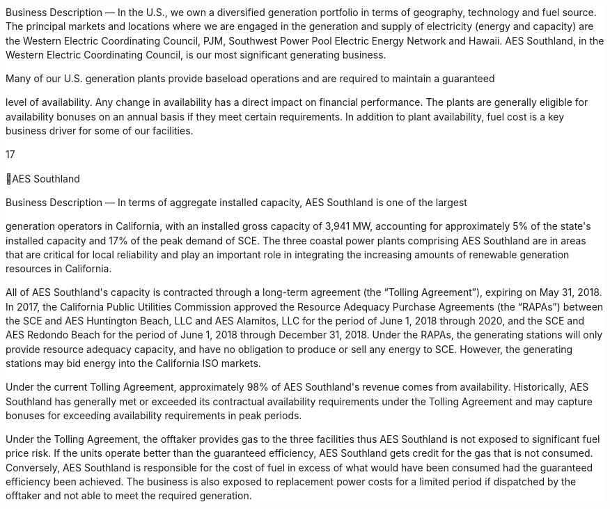 Business Description — In the U.S., we own a diversified generation portfolio in terms of geography,
technology and fuel source. The principal markets and locations where we are engaged in the generation and
supply of electricity (energy and capacity) are the Western Electric Coordinating Council, PJM, Southwest Power
Pool Electric Energy Network and Hawaii. AES Southland, in the Western Electric Coordinating Council, is our most
significant generating business.

Many of our U.S. generation plants provide baseload operations and are required to maintain a guaranteed

level of availability. Any change in availability has a direct impact on financial performance. The plants are generally
eligible for availability bonuses on an annual basis if they meet certain requirements. In addition to plant availability,
fuel cost is a key business driver for some of our facilities.

17

AES Southland

Business Description — In terms of aggregate installed capacity, AES Southland is one of the largest

generation operators in California, with an installed gross capacity of 3,941 MW, accounting for approximately 5% of
the state's installed capacity and 17% of the peak demand of SCE. The three coastal power plants comprising AES
Southland are in areas that are critical for local reliability and play an important role in integrating the increasing
amounts of renewable generation resources in California.

All of AES Southland's capacity is contracted through a long-term agreement (the “Tolling Agreement”),
expiring on May 31, 2018. In 2017, the California Public Utilities Commission approved the Resource Adequacy
Purchase Agreements (the “RAPAs”) between the SCE and AES Huntington Beach, LLC and AES Alamitos, LLC for
the period of June 1, 2018 through 2020, and the SCE and AES Redondo Beach for the period of June 1, 2018
through December 31, 2018. Under the RAPAs, the generating stations will only provide resource adequacy
capacity, and have no obligation to produce or sell any energy to SCE. However, the generating stations may bid
energy into the California ISO markets.

Under the current Tolling Agreement, approximately 98% of AES Southland's revenue comes from availability.
Historically, AES Southland has generally met or exceeded its contractual availability requirements under the Tolling
Agreement and may capture bonuses for exceeding availability requirements in peak periods.

Under the Tolling Agreement, the offtaker provides gas to the three facilities thus AES Southland is not
exposed to significant fuel price risk. If the units operate better than the guaranteed efficiency, AES Southland gets
credit for the gas that is not consumed. Conversely, AES Southland is responsible for the cost of fuel in excess of
what would have been consumed had the guaranteed efficiency been achieved. The business is also exposed to
replacement power costs for a limited period if dispatched by the offtaker and not able to meet the required
generation.
